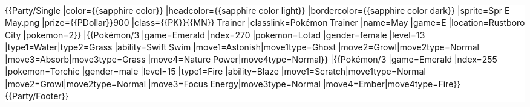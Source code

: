 {{Party/Single
|color={{sapphire color}}
|headcolor={{sapphire color light}}
|bordercolor={{sapphire color dark}}
|sprite=Spr E May.png
|prize={{PDollar}}900
|class={{PK}}{{MN}} Trainer
|classlink=Pokémon Trainer
|name=May
|game=E
|location=Rustboro City
|pokemon=2}}
|{{Pokémon/3
|game=Emerald
|ndex=270
|pokemon=Lotad
|gender=female
|level=13
|type1=Water|type2=Grass
|ability=Swift Swim
|move1=Astonish|move1type=Ghost
|move2=Growl|move2type=Normal
|move3=Absorb|move3type=Grass
|move4=Nature Power|move4type=Normal}}
|{{Pokémon/3
|game=Emerald
|ndex=255
|pokemon=Torchic
|gender=male
|level=15
|type1=Fire
|ability=Blaze
|move1=Scratch|move1type=Normal
|move2=Growl|move2type=Normal
|move3=Focus Energy|move3type=Normal
|move4=Ember|move4type=Fire}}
{{Party/Footer}}
